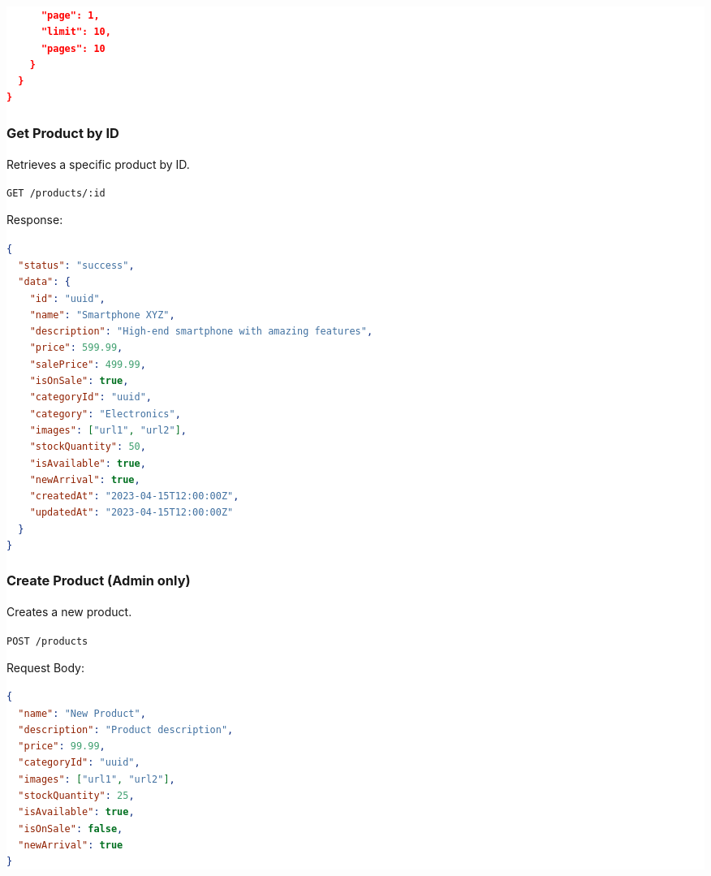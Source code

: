 ```json
      "page": 1,
      "limit": 10,
      "pages": 10
    }
  }
}
```

### Get Product by ID

Retrieves a specific product by ID.

```
GET /products/:id
```

Response:

```json
{
  "status": "success",
  "data": {
    "id": "uuid",
    "name": "Smartphone XYZ",
    "description": "High-end smartphone with amazing features",
    "price": 599.99,
    "salePrice": 499.99,
    "isOnSale": true,
    "categoryId": "uuid",
    "category": "Electronics",
    "images": ["url1", "url2"],
    "stockQuantity": 50,
    "isAvailable": true,
    "newArrival": true,
    "createdAt": "2023-04-15T12:00:00Z",
    "updatedAt": "2023-04-15T12:00:00Z"
  }
}
```

### Create Product (Admin only)

Creates a new product.

```
POST /products
```

Request Body:

```json
{
  "name": "New Product",
  "description": "Product description",
  "price": 99.99,
  "categoryId": "uuid",
  "images": ["url1", "url2"],
  "stockQuantity": 25,
  "isAvailable": true,
  "isOnSale": false,
  "newArrival": true
}
```
